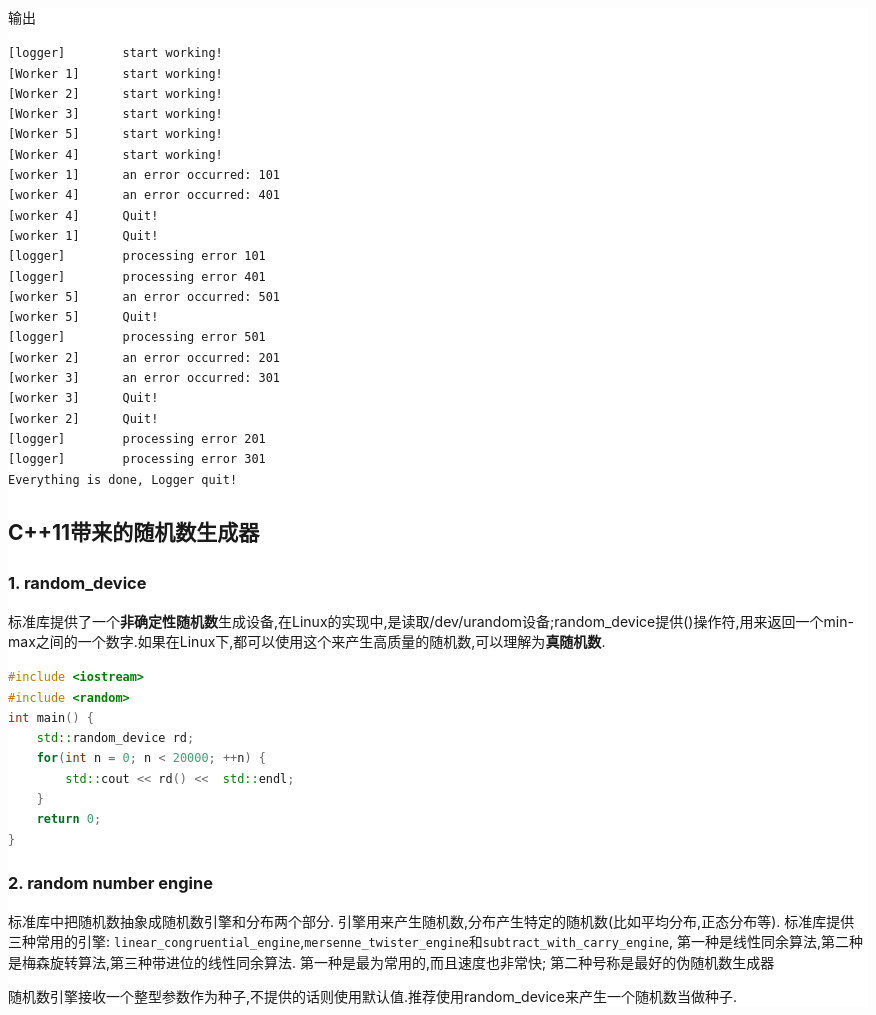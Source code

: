 输出
```
[logger]        start working!
[Worker 1]      start working!
[Worker 2]      start working!
[Worker 3]      start working!
[Worker 5]      start working!
[Worker 4]      start working!
[worker 1]      an error occurred: 101
[worker 4]      an error occurred: 401
[worker 4]      Quit!
[worker 1]      Quit!
[logger]        processing error 101
[logger]        processing error 401 
[worker 5]      an error occurred: 501
[worker 5]      Quit!
[logger]        processing error 501
[worker 2]      an error occurred: 201
[worker 3]      an error occurred: 301
[worker 3]      Quit!
[worker 2]      Quit!
[logger]        processing error 201
[logger]        processing error 301
Everything is done, Logger quit!
```



## C++11带来的随机数生成器

### 1. random_device
标准库提供了一个**非确定性随机数**生成设备,在Linux的实现中,是读取/dev/urandom设备;random_device提供()操作符,用来返回一个min-max之间的一个数字.如果在Linux下,都可以使用这个来产生高质量的随机数,可以理解为**真随机数**.
```cpp
#include <iostream>
#include <random>
int main() {
    std::random_device rd;
    for(int n = 0; n < 20000; ++n) {
        std::cout << rd() <<  std::endl;
    }
    return 0;
}
```

### 2. random number engine
标准库中把随机数抽象成随机数引擎和分布两个部分. 引擎用来产生随机数,分布产生特定的随机数(比如平均分布,正态分布等). 标准库提供三种常用的引擎: ```linear_congruential_engine```,```mersenne_twister_engine```和```subtract_with_carry_engine```, 第一种是线性同余算法,第二种是梅森旋转算法,第三种带进位的线性同余算法. 第一种是最为常用的,而且速度也非常快; 第二种号称是最好的伪随机数生成器

随机数引擎接收一个整型参数作为种子,不提供的话则使用默认值.推荐使用random_device来产生一个随机数当做种子.
